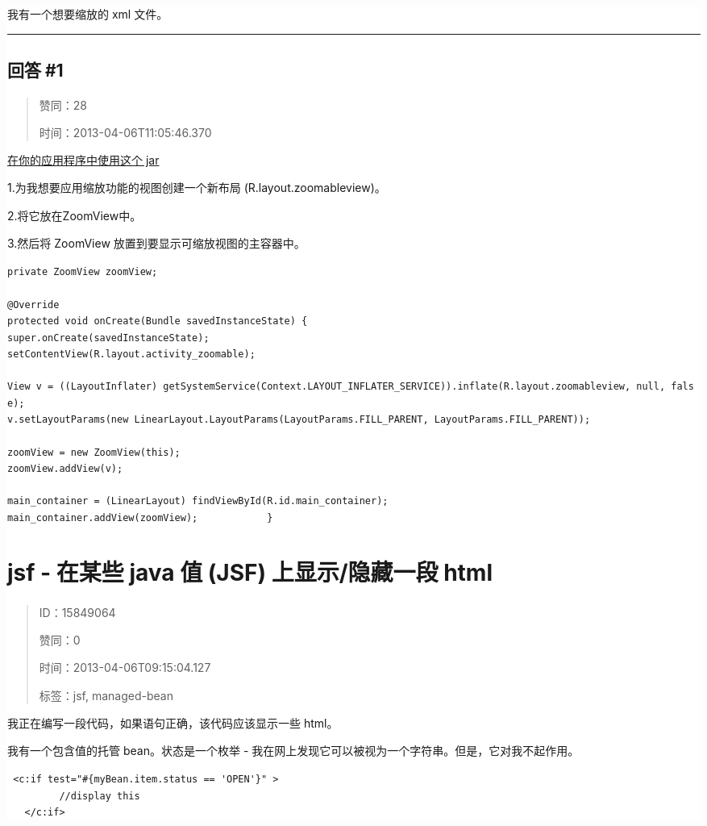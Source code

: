 我有一个想要缩放的 xml 文件。

* * *

## 回答 #1

> 赞同：28
> 
> 时间：2013-04-06T11:05:46.370

[在你的应用程序中使用这个 jar](http://code.google.com/p/android-zoom-view/downloads/list)

1.为我想要应用缩放功能的视图创建一个新布局 (R.layout.zoomableview)。

2.将它放在ZoomView中。

3.然后将 ZoomView 放置到要显示可缩放视图的主容器中。

```
private ZoomView zoomView;

@Override
protected void onCreate(Bundle savedInstanceState) {
super.onCreate(savedInstanceState);
setContentView(R.layout.activity_zoomable);

View v = ((LayoutInflater) getSystemService(Context.LAYOUT_INFLATER_SERVICE)).inflate(R.layout.zoomableview, null, false);
v.setLayoutParams(new LinearLayout.LayoutParams(LayoutParams.FILL_PARENT, LayoutParams.FILL_PARENT));

zoomView = new ZoomView(this);
zoomView.addView(v);

main_container = (LinearLayout) findViewById(R.id.main_container);
main_container.addView(zoomView);            } 
```

# jsf - 在某些 java 值 (JSF) 上显示/隐藏一段 html

> ID：15849064
> 
> 赞同：0
> 
> 时间：2013-04-06T09:15:04.127
> 
> 标签：jsf, managed-bean

我正在编写一段代码，如果语句正确，该代码应该显示一些 html。

我有一个包含值的托管 bean。状态是一个枚举 - 我在网上发现它可以被视为一个字符串。但是，它对我不起作用。

```
 <c:if test="#{myBean.item.status == 'OPEN'}" >
         //display this
   </c:if> 
```
